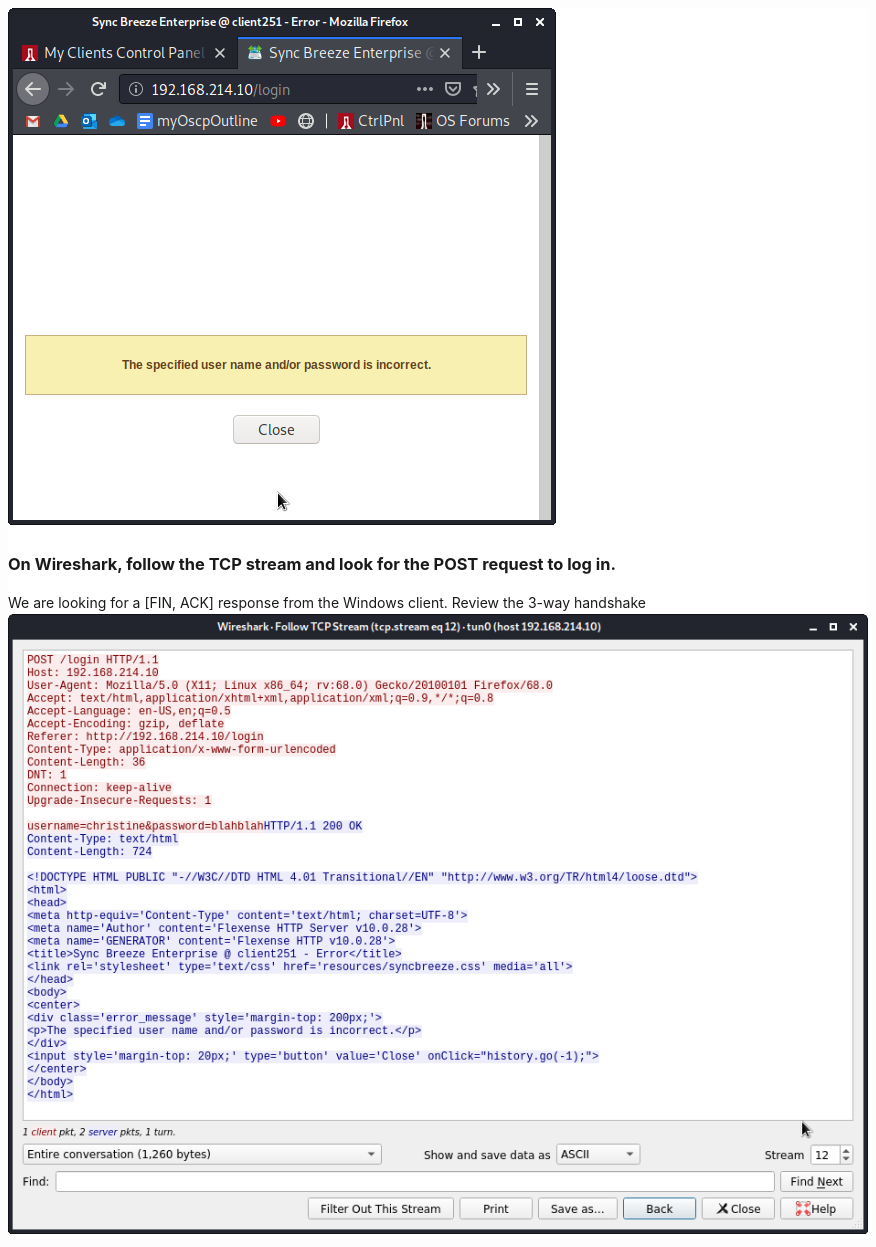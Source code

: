 ![53801ebdc048da616b94ec88baf9435d.png](../../_resources/976ed920578e4a5ba32799da255af9ba.png)

### On Wireshark, follow the TCP stream and look for the POST request to log in.
We are looking for a [FIN, ACK] response from the Windows client. Review the 3-way handshake
![876cdee0ffacfd2826e6ad40195673c8.png](../../_resources/32604bf07e9c475f88700db6393bb102.png)